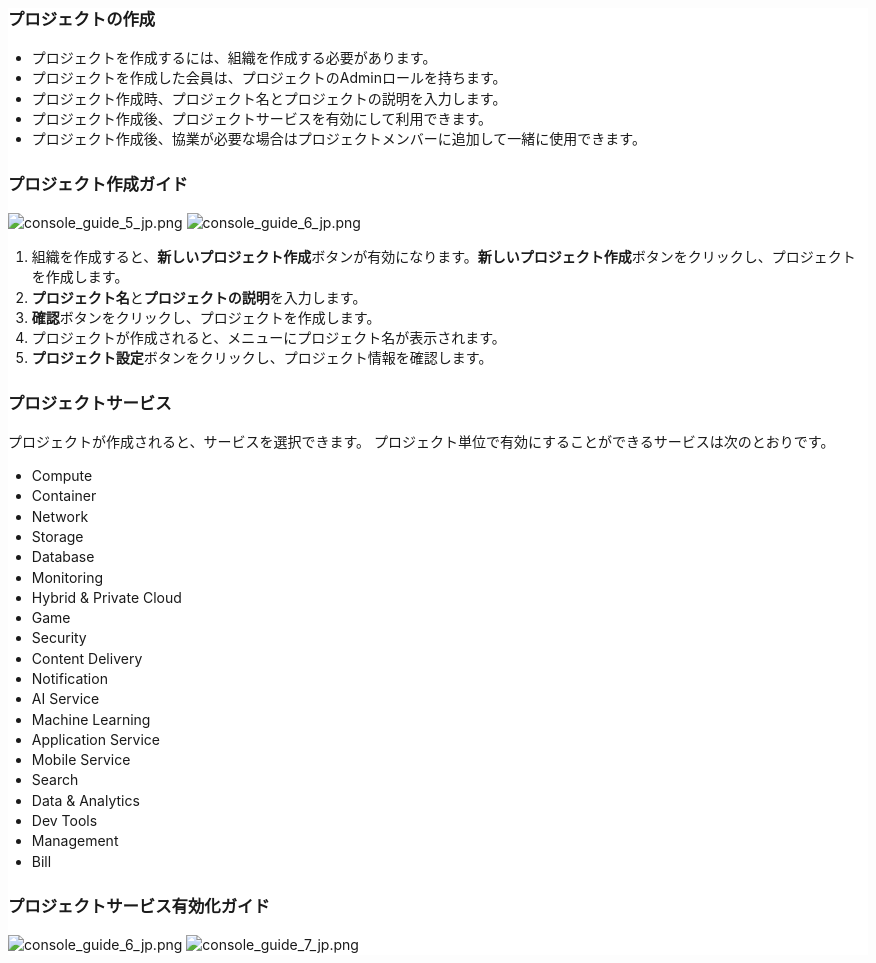 ### プロジェクトの作成

* プロジェクトを作成するには、組織を作成する必要があります。
* プロジェクトを作成した会員は、プロジェクトのAdminロールを持ちます。
* プロジェクト作成時、プロジェクト名とプロジェクトの説明を入力します。
* プロジェクト作成後、プロジェクトサービスを有効にして利用できます。
* プロジェクト作成後、協業が必要な場合はプロジェクトメンバーに追加して一緒に使用できます。

### プロジェクト作成ガイド
![console_guide_5_jp.png](http://static.toastoven.net/toast/console_guide/consoleguide_07_202109_jp.png)
![console_guide_6_jp.png](http://static.toastoven.net/toast/console_guide/consoleguide_08_202109_jp.png)


1. 組織を作成すると、**新しいプロジェクト作成**ボタンが有効になります。**新しいプロジェクト作成**ボタンをクリックし、プロジェクトを作成します。
2. **プロジェクト名**と**プロジェクトの説明**を入力します。
3. **確認**ボタンをクリックし、プロジェクトを作成します。
4. プロジェクトが作成されると、メニューにプロジェクト名が表示されます。
5. **プロジェクト設定**ボタンをクリックし、プロジェクト情報を確認します。

### プロジェクトサービス

プロジェクトが作成されると、サービスを選択できます。
プロジェクト単位で有効にすることができるサービスは次のとおりです。

* Compute
* Container
* Network
* Storage
* Database
* Monitoring
* Hybrid & Private Cloud
* Game
* Security
* Content Delivery
* Notification
* AI Service
* Machine Learning
* Application Service
* Mobile Service
* Search
* Data & Analytics
* Dev Tools
* Management
* Bill

### プロジェクトサービス有効化ガイド

![console_guide_6_jp.png](http://static.toastoven.net/toast/console_guide/consoleguide_09_202109_jp.png)
![console_guide_7_jp.png](http://static.toastoven.net/toast/console_guide/consoleguide_10_202109_jp.png)
